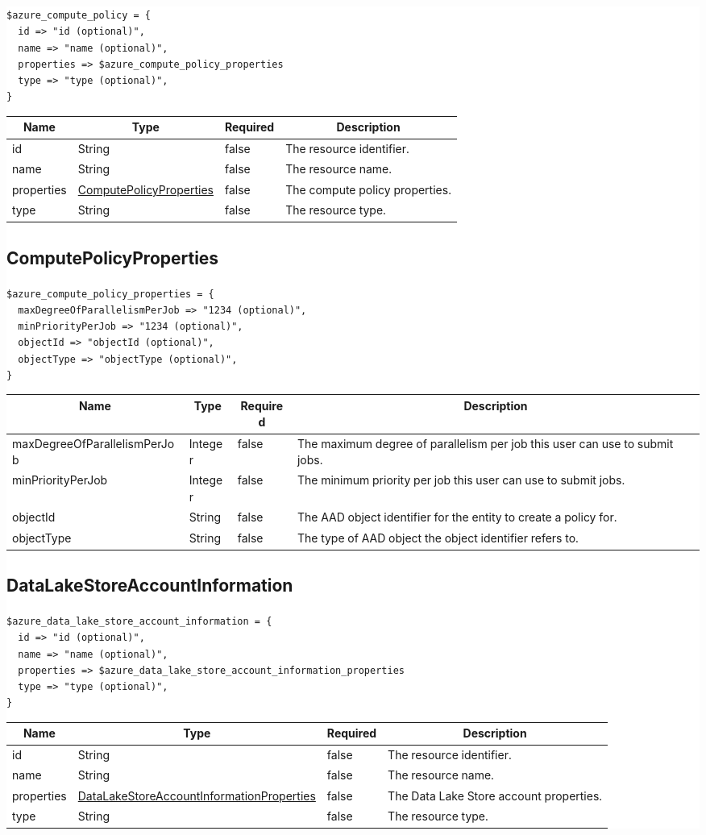 ```puppet
$azure_compute_policy = {
  id => "id (optional)",
  name => "name (optional)",
  properties => $azure_compute_policy_properties
  type => "type (optional)",
}
```

| Name        | Type           | Required       | Description       |
| ------------- | ------------- | ------------- | ------------- |
|id | String | false | The resource identifier. |
|name | String | false | The resource name. |
|properties | [ComputePolicyProperties](#computepolicyproperties) | false | The compute policy properties. |
|type | String | false | The resource type. |
        
## ComputePolicyProperties

```puppet
$azure_compute_policy_properties = {
  maxDegreeOfParallelismPerJob => "1234 (optional)",
  minPriorityPerJob => "1234 (optional)",
  objectId => "objectId (optional)",
  objectType => "objectType (optional)",
}
```

| Name        | Type           | Required       | Description       |
| ------------- | ------------- | ------------- | ------------- |
|maxDegreeOfParallelismPerJob | Integer | false | The maximum degree of parallelism per job this user can use to submit jobs. |
|minPriorityPerJob | Integer | false | The minimum priority per job this user can use to submit jobs. |
|objectId | String | false | The AAD object identifier for the entity to create a policy for. |
|objectType | String | false | The type of AAD object the object identifier refers to. |
        
## DataLakeStoreAccountInformation

```puppet
$azure_data_lake_store_account_information = {
  id => "id (optional)",
  name => "name (optional)",
  properties => $azure_data_lake_store_account_information_properties
  type => "type (optional)",
}
```

| Name        | Type           | Required       | Description       |
| ------------- | ------------- | ------------- | ------------- |
|id | String | false | The resource identifier. |
|name | String | false | The resource name. |
|properties | [DataLakeStoreAccountInformationProperties](#datalakestoreaccountinformationproperties) | false | The Data Lake Store account properties. |
|type | String | false | The resource type. |
        